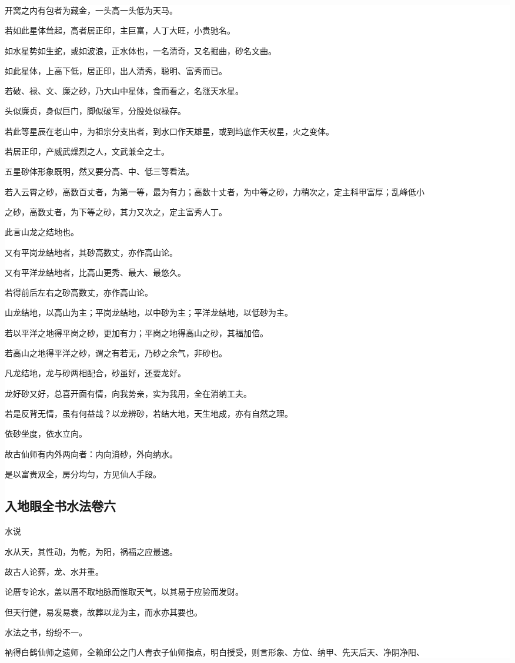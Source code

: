 开窝之内有包者为藏金，一头高一头低为天马。

若如此星体耸起，高者居正印，主巨富，人丁大旺，小贵驰名。

如水星势如生蛇，或如波浪，正水体也，一名清奇，又名掘曲，砂名文曲。

如此星体，上高下低，居正印，出人清秀，聪明、富秀而已。

若破、禄、文、廉之砂，乃大山中星体，食而看之，名涨天水星。

头似廉贞，身似巨门，脚似破军，分股处似禄存。

若此等星辰在老山中，为祖宗分支出者，到水口作天雄星，或到坞底作天权星，火之变体。

若居正印，产威武燥烈之人，文武兼全之士。

五星砂体形象既明，然又要分高、中、低三等看法。

若入云霄之砂，高数百丈者，为第一等，最为有力；高数十丈者，为中等之砂，力稍次之，定主科甲富厚；乱峰低小

之砂，高数丈者，为下等之砂，其力又次之，定主富秀人丁。

此言山龙之结地也。

又有平岗龙结地者，其砂高数丈，亦作高山论。

又有平洋龙结地者，比高山更秀、最大、最悠久。

若得前后左右之砂高数丈，亦作高山论。

山龙结地，以高山为主；平岗龙结地，以中砂为主；平洋龙结地，以低砂为主。

若以平洋之地得平岗之砂，更加有力；平岗之地得高山之砂，其福加倍。

若高山之地得平洋之砂，谓之有若无，乃砂之余气，非砂也。

凡龙结地，龙与砂两相配合，砂虽好，还要龙好。

龙好砂又好，总喜开面有情，向我势亲，实为我用，全在消纳工夫。

若是反背无情，虽有何益哉？以龙辨砂，若结大地，天生地成，亦有自然之理。

依砂坐度，依水立向。

故古仙师有内外两向者：内向消砂，外向纳水。

是以富贵双全，房分均匀，方见仙人手段。

## 入地眼全书水法卷六

水说

水从天，其性动，为乾，为阳，祸福之应最速。

故古人论葬，龙、水并重。

论厝专论水，盖以厝不取地脉而惟取天气，以其易于应验而发财。

但天行健，易发易衰，故葬以龙为主，而水亦其要也。

水法之书，纷纷不一。

衲得白鹤仙师之遗师，全赖邱公之门人青衣子仙师指点，明白授受，则言形象、方位、纳甲、先天后天、净阴净阳、
